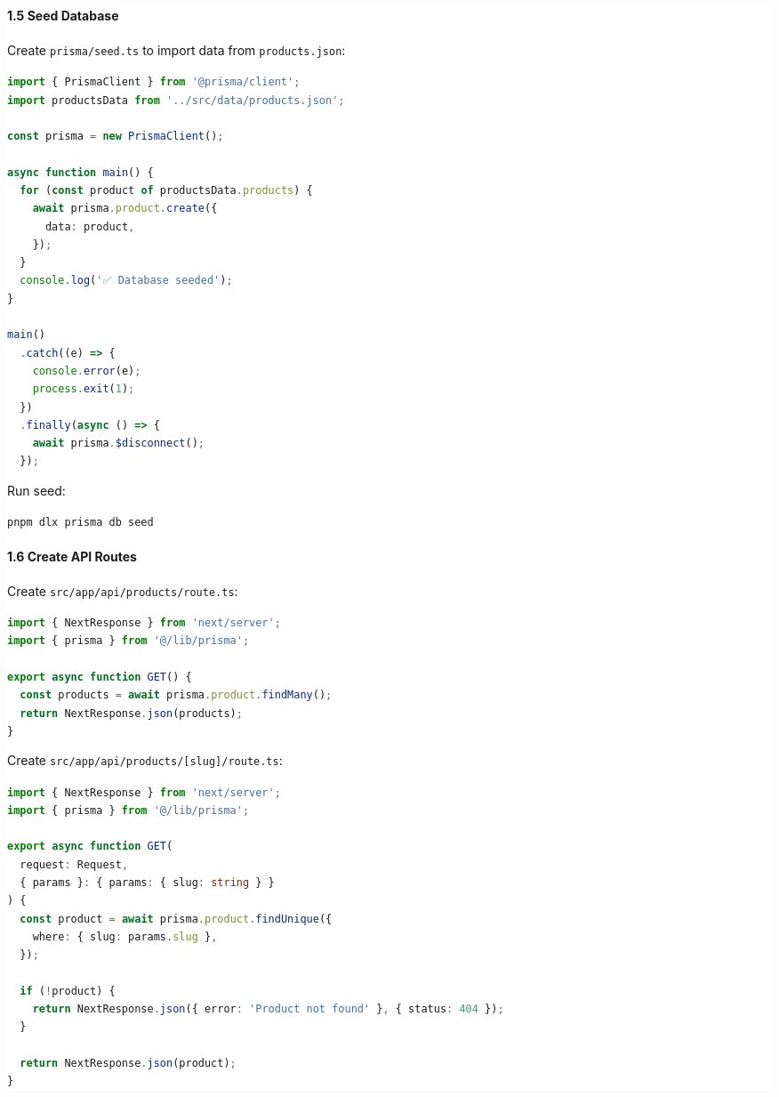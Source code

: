 #### 1.5 Seed Database
Create `prisma/seed.ts` to import data from `products.json`:

```typescript
import { PrismaClient } from '@prisma/client';
import productsData from '../src/data/products.json';

const prisma = new PrismaClient();

async function main() {
  for (const product of productsData.products) {
    await prisma.product.create({
      data: product,
    });
  }
  console.log('✅ Database seeded');
}

main()
  .catch((e) => {
    console.error(e);
    process.exit(1);
  })
  .finally(async () => {
    await prisma.$disconnect();
  });
```

Run seed:
```bash
pnpm dlx prisma db seed
```

#### 1.6 Create API Routes
Create `src/app/api/products/route.ts`:

```typescript
import { NextResponse } from 'next/server';
import { prisma } from '@/lib/prisma';

export async function GET() {
  const products = await prisma.product.findMany();
  return NextResponse.json(products);
}
```

Create `src/app/api/products/[slug]/route.ts`:

```typescript
import { NextResponse } from 'next/server';
import { prisma } from '@/lib/prisma';

export async function GET(
  request: Request,
  { params }: { params: { slug: string } }
) {
  const product = await prisma.product.findUnique({
    where: { slug: params.slug },
  });
  
  if (!product) {
    return NextResponse.json({ error: 'Product not found' }, { status: 404 });
  }
  
  return NextResponse.json(product);
}
```